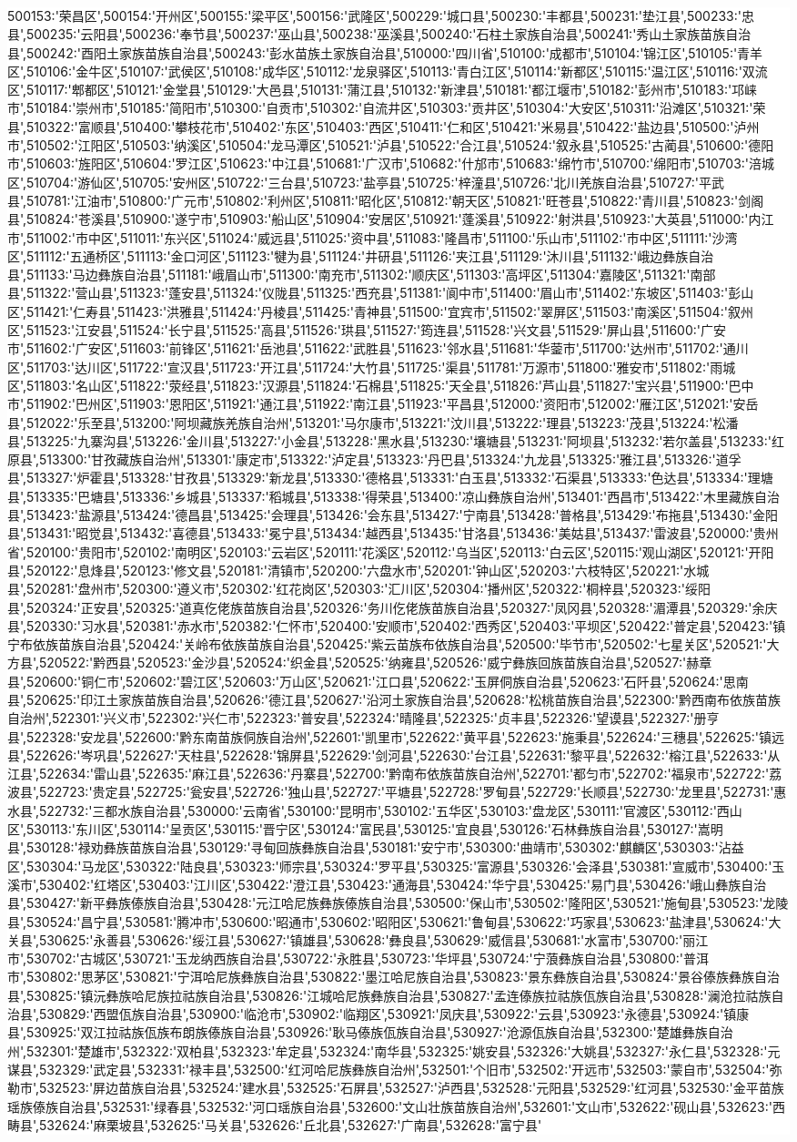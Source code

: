500153:'荣昌区',500154:'开州区',500155:'梁平区',500156:'武隆区',500229:'城口县',500230:'丰都县',500231:'垫江县',500233:'忠县',500235:'云阳县',500236:'奉节县',500237:'巫山县',500238:'巫溪县',500240:'石柱土家族自治县',500241:'秀山土家族苗族自治县',500242:'酉阳土家族苗族自治县',500243:'彭水苗族土家族自治县',510000:'四川省',510100:'成都市',510104:'锦江区',510105:'青羊区',510106:'金牛区',510107:'武侯区',510108:'成华区',510112:'龙泉驿区',510113:'青白江区',510114:'新都区',510115:'温江区',510116:'双流区',510117:'郫都区',510121:'金堂县',510129:'大邑县',510131:'蒲江县',510132:'新津县',510181:'都江堰市',510182:'彭州市',510183:'邛崃市',510184:'崇州市',510185:'简阳市',510300:'自贡市',510302:'自流井区',510303:'贡井区',510304:'大安区',510311:'沿滩区',510321:'荣县',510322:'富顺县',510400:'攀枝花市',510402:'东区',510403:'西区',510411:'仁和区',510421:'米易县',510422:'盐边县',510500:'泸州市',510502:'江阳区',510503:'纳溪区',510504:'龙马潭区',510521:'泸县',510522:'合江县',510524:'叙永县',510525:'古蔺县',510600:'德阳市',510603:'旌阳区',510604:'罗江区',510623:'中江县',510681:'广汉市',510682:'什邡市',510683:'绵竹市',510700:'绵阳市',510703:'涪城区',510704:'游仙区',510705:'安州区',510722:'三台县',510723:'盐亭县',510725:'梓潼县',510726:'北川羌族自治县',510727:'平武县',510781:'江油市',510800:'广元市',510802:'利州区',510811:'昭化区',510812:'朝天区',510821:'旺苍县',510822:'青川县',510823:'剑阁县',510824:'苍溪县',510900:'遂宁市',510903:'船山区',510904:'安居区',510921:'蓬溪县',510922:'射洪县',510923:'大英县',511000:'内江市',511002:'市中区',511011:'东兴区',511024:'威远县',511025:'资中县',511083:'隆昌市',511100:'乐山市',511102:'市中区',511111:'沙湾区',511112:'五通桥区',511113:'金口河区',511123:'犍为县',511124:'井研县',511126:'夹江县',511129:'沐川县',511132:'峨边彝族自治县',511133:'马边彝族自治县',511181:'峨眉山市',511300:'南充市',511302:'顺庆区',511303:'高坪区',511304:'嘉陵区',511321:'南部县',511322:'营山县',511323:'蓬安县',511324:'仪陇县',511325:'西充县',511381:'阆中市',511400:'眉山市',511402:'东坡区',511403:'彭山区',511421:'仁寿县',511423:'洪雅县',511424:'丹棱县',511425:'青神县',511500:'宜宾市',511502:'翠屏区',511503:'南溪区',511504:'叙州区',511523:'江安县',511524:'长宁县',511525:'高县',511526:'珙县',511527:'筠连县',511528:'兴文县',511529:'屏山县',511600:'广安市',511602:'广安区',511603:'前锋区',511621:'岳池县',511622:'武胜县',511623:'邻水县',511681:'华蓥市',511700:'达州市',511702:'通川区',511703:'达川区',511722:'宣汉县',511723:'开江县',511724:'大竹县',511725:'渠县',511781:'万源市',511800:'雅安市',511802:'雨城区',511803:'名山区',511822:'荥经县',511823:'汉源县',511824:'石棉县',511825:'天全县',511826:'芦山县',511827:'宝兴县',511900:'巴中市',511902:'巴州区',511903:'恩阳区',511921:'通江县',511922:'南江县',511923:'平昌县',512000:'资阳市',512002:'雁江区',512021:'安岳县',512022:'乐至县',513200:'阿坝藏族羌族自治州',513201:'马尔康市',513221:'汶川县',513222:'理县',513223:'茂县',513224:'松潘县',513225:'九寨沟县',513226:'金川县',513227:'小金县',513228:'黑水县',513230:'壤塘县',513231:'阿坝县',513232:'若尔盖县',513233:'红原县',513300:'甘孜藏族自治州',513301:'康定市',513322:'泸定县',513323:'丹巴县',513324:'九龙县',513325:'雅江县',513326:'道孚县',513327:'炉霍县',513328:'甘孜县',513329:'新龙县',513330:'德格县',513331:'白玉县',513332:'石渠县',513333:'色达县',513334:'理塘县',513335:'巴塘县',513336:'乡城县',513337:'稻城县',513338:'得荣县',513400:'凉山彝族自治州',513401:'西昌市',513422:'木里藏族自治县',513423:'盐源县',513424:'德昌县',513425:'会理县',513426:'会东县',513427:'宁南县',513428:'普格县',513429:'布拖县',513430:'金阳县',513431:'昭觉县',513432:'喜德县',513433:'冕宁县',513434:'越西县',513435:'甘洛县',513436:'美姑县',513437:'雷波县',520000:'贵州省',520100:'贵阳市',520102:'南明区',520103:'云岩区',520111:'花溪区',520112:'乌当区',520113:'白云区',520115:'观山湖区',520121:'开阳县',520122:'息烽县',520123:'修文县',520181:'清镇市',520200:'六盘水市',520201:'钟山区',520203:'六枝特区',520221:'水城县',520281:'盘州市',520300:'遵义市',520302:'红花岗区',520303:'汇川区',520304:'播州区',520322:'桐梓县',520323:'绥阳县',520324:'正安县',520325:'道真仡佬族苗族自治县',520326:'务川仡佬族苗族自治县',520327:'凤冈县',520328:'湄潭县',520329:'余庆县',520330:'习水县',520381:'赤水市',520382:'仁怀市',520400:'安顺市',520402:'西秀区',520403:'平坝区',520422:'普定县',520423:'镇宁布依族苗族自治县',520424:'关岭布依族苗族自治县',520425:'紫云苗族布依族自治县',520500:'毕节市',520502:'七星关区',520521:'大方县',520522:'黔西县',520523:'金沙县',520524:'织金县',520525:'纳雍县',520526:'威宁彝族回族苗族自治县',520527:'赫章县',520600:'铜仁市',520602:'碧江区',520603:'万山区',520621:'江口县',520622:'玉屏侗族自治县',520623:'石阡县',520624:'思南县',520625:'印江土家族苗族自治县',520626:'德江县',520627:'沿河土家族自治县',520628:'松桃苗族自治县',522300:'黔西南布依族苗族自治州',522301:'兴义市',522302:'兴仁市',522323:'普安县',522324:'晴隆县',522325:'贞丰县',522326:'望谟县',522327:'册亨县',522328:'安龙县',522600:'黔东南苗族侗族自治州',522601:'凯里市',522622:'黄平县',522623:'施秉县',522624:'三穗县',522625:'镇远县',522626:'岑巩县',522627:'天柱县',522628:'锦屏县',522629:'剑河县',522630:'台江县',522631:'黎平县',522632:'榕江县',522633:'从江县',522634:'雷山县',522635:'麻江县',522636:'丹寨县',522700:'黔南布依族苗族自治州',522701:'都匀市',522702:'福泉市',522722:'荔波县',522723:'贵定县',522725:'瓮安县',522726:'独山县',522727:'平塘县',522728:'罗甸县',522729:'长顺县',522730:'龙里县',522731:'惠水县',522732:'三都水族自治县',530000:'云南省',530100:'昆明市',530102:'五华区',530103:'盘龙区',530111:'官渡区',530112:'西山区',530113:'东川区',530114:'呈贡区',530115:'晋宁区',530124:'富民县',530125:'宜良县',530126:'石林彝族自治县',530127:'嵩明县',530128:'禄劝彝族苗族自治县',530129:'寻甸回族彝族自治县',530181:'安宁市',530300:'曲靖市',530302:'麒麟区',530303:'沾益区',530304:'马龙区',530322:'陆良县',530323:'师宗县',530324:'罗平县',530325:'富源县',530326:'会泽县',530381:'宣威市',530400:'玉溪市',530402:'红塔区',530403:'江川区',530422:'澄江县',530423:'通海县',530424:'华宁县',530425:'易门县',530426:'峨山彝族自治县',530427:'新平彝族傣族自治县',530428:'元江哈尼族彝族傣族自治县',530500:'保山市',530502:'隆阳区',530521:'施甸县',530523:'龙陵县',530524:'昌宁县',530581:'腾冲市',530600:'昭通市',530602:'昭阳区',530621:'鲁甸县',530622:'巧家县',530623:'盐津县',530624:'大关县',530625:'永善县',530626:'绥江县',530627:'镇雄县',530628:'彝良县',530629:'威信县',530681:'水富市',530700:'丽江市',530702:'古城区',530721:'玉龙纳西族自治县',530722:'永胜县',530723:'华坪县',530724:'宁蒗彝族自治县',530800:'普洱市',530802:'思茅区',530821:'宁洱哈尼族彝族自治县',530822:'墨江哈尼族自治县',530823:'景东彝族自治县',530824:'景谷傣族彝族自治县',530825:'镇沅彝族哈尼族拉祜族自治县',530826:'江城哈尼族彝族自治县',530827:'孟连傣族拉祜族佤族自治县',530828:'澜沧拉祜族自治县',530829:'西盟佤族自治县',530900:'临沧市',530902:'临翔区',530921:'凤庆县',530922:'云县',530923:'永德县',530924:'镇康县',530925:'双江拉祜族佤族布朗族傣族自治县',530926:'耿马傣族佤族自治县',530927:'沧源佤族自治县',532300:'楚雄彝族自治州',532301:'楚雄市',532322:'双柏县',532323:'牟定县',532324:'南华县',532325:'姚安县',532326:'大姚县',532327:'永仁县',532328:'元谋县',532329:'武定县',532331:'禄丰县',532500:'红河哈尼族彝族自治州',532501:'个旧市',532502:'开远市',532503:'蒙自市',532504:'弥勒市',532523:'屏边苗族自治县',532524:'建水县',532525:'石屏县',532527:'泸西县',532528:'元阳县',532529:'红河县',532530:'金平苗族瑶族傣族自治县',532531:'绿春县',532532:'河口瑶族自治县',532600:'文山壮族苗族自治州',532601:'文山市',532622:'砚山县',532623:'西畴县',532624:'麻栗坡县',532625:'马关县',532626:'丘北县',532627:'广南县',532628:'富宁县'